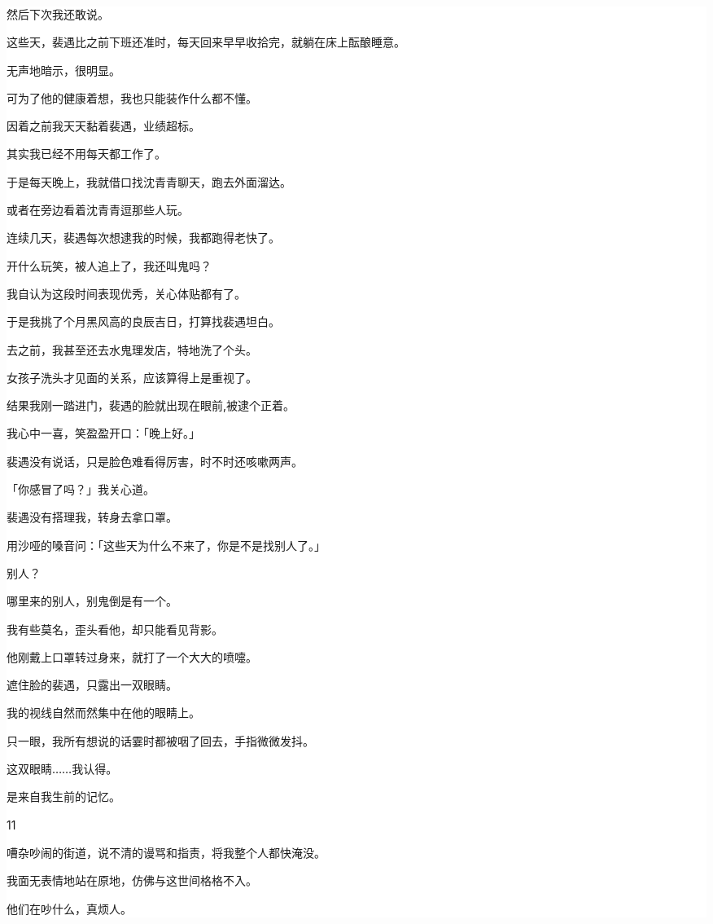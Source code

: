 然后下次我还敢说。

这些天，裴遇比之前下班还准时，每天回来早早收拾完，就躺在床上酝酿睡意。

无声地暗示，很明显。

可为了他的健康着想，我也只能装作什么都不懂。

因着之前我天天黏着裴遇，业绩超标。

其实我已经不用每天都工作了。

于是每天晚上，我就借口找沈青青聊天，跑去外面溜达。

或者在旁边看着沈青青逗那些人玩。

连续几天，裴遇每次想逮我的时候，我都跑得老快了。

开什么玩笑，被人追上了，我还叫鬼吗？

我自认为这段时间表现优秀，关心体贴都有了。

于是我挑了个月黑风高的良辰吉日，打算找裴遇坦白。

去之前，我甚至还去水鬼理发店，特地洗了个头。

女孩子洗头才见面的关系，应该算得上是重视了。

结果我刚一踏进门，裴遇的脸就出现在眼前,被逮个正着。

我心中一喜，笑盈盈开口：「晚上好。」

裴遇没有说话，只是脸色难看得厉害，时不时还咳嗽两声。

「你感冒了吗？」我关心道。

裴遇没有搭理我，转身去拿口罩。

用沙哑的嗓音问：「这些天为什么不来了，你是不是找别人了。」

别人？

哪里来的别人，别鬼倒是有一个。

我有些莫名，歪头看他，却只能看见背影。

他刚戴上口罩转过身来，就打了一个大大的喷嚏。

遮住脸的裴遇，只露出一双眼睛。

我的视线自然而然集中在他的眼睛上。

只一眼，我所有想说的话霎时都被咽了回去，手指微微发抖。

这双眼睛……我认得。

是来自我生前的记忆。

11

嘈杂吵闹的街道，说不清的谩骂和指责，将我整个人都快淹没。

我面无表情地站在原地，仿佛与这世间格格不入。

他们在吵什么，真烦人。
